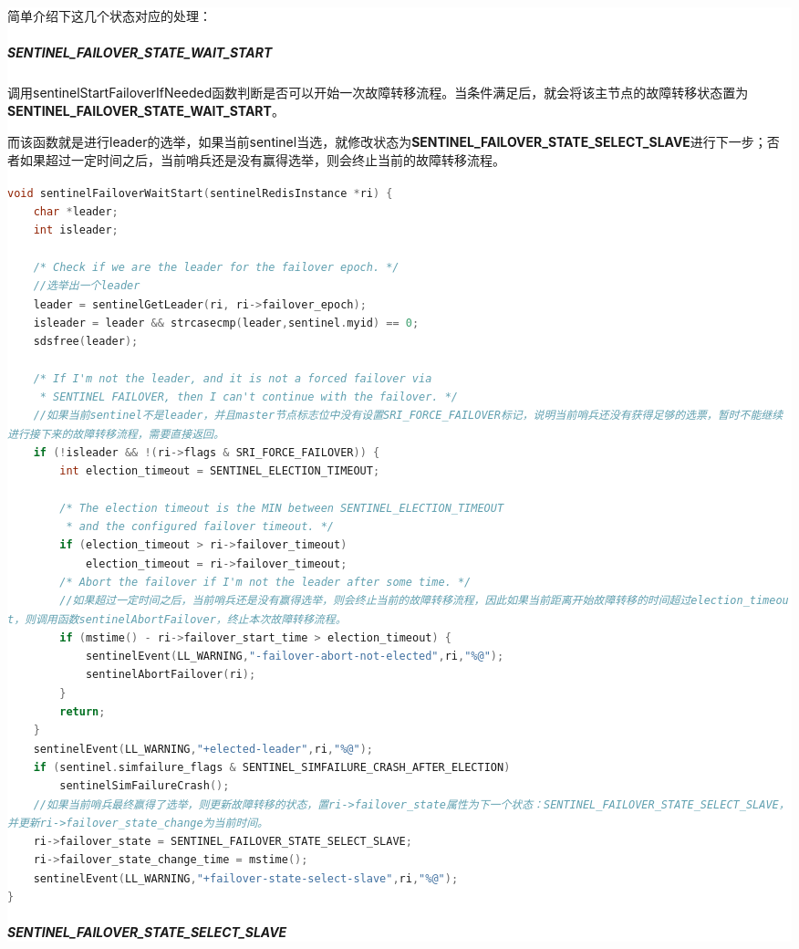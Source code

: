 简单介绍下这几个状态对应的处理：

##### SENTINEL_FAILOVER_STATE_WAIT_START

调用sentinelStartFailoverIfNeeded函数判断是否可以开始一次故障转移流程。当条件满足后，就会将该主节点的故障转移状态置为**SENTINEL_FAILOVER_STATE_WAIT_START**。

而该函数就是进行leader的选举，如果当前sentinel当选，就修改状态为**SENTINEL_FAILOVER_STATE_SELECT_SLAVE**进行下一步；否者如果超过一定时间之后，当前哨兵还是没有赢得选举，则会终止当前的故障转移流程。

```c
void sentinelFailoverWaitStart(sentinelRedisInstance *ri) {
    char *leader;
    int isleader;

    /* Check if we are the leader for the failover epoch. */
    //选举出一个leader
    leader = sentinelGetLeader(ri, ri->failover_epoch);
    isleader = leader && strcasecmp(leader,sentinel.myid) == 0;
    sdsfree(leader);

    /* If I'm not the leader, and it is not a forced failover via
     * SENTINEL FAILOVER, then I can't continue with the failover. */
    //如果当前sentinel不是leader，并且master节点标志位中没有设置SRI_FORCE_FAILOVER标记，说明当前哨兵还没有获得足够的选票，暂时不能继续进行接下来的故障转移流程，需要直接返回。
    if (!isleader && !(ri->flags & SRI_FORCE_FAILOVER)) {
        int election_timeout = SENTINEL_ELECTION_TIMEOUT;

        /* The election timeout is the MIN between SENTINEL_ELECTION_TIMEOUT
         * and the configured failover timeout. */
        if (election_timeout > ri->failover_timeout)
            election_timeout = ri->failover_timeout;
        /* Abort the failover if I'm not the leader after some time. */
        //如果超过一定时间之后，当前哨兵还是没有赢得选举，则会终止当前的故障转移流程，因此如果当前距离开始故障转移的时间超过election_timeout，则调用函数sentinelAbortFailover，终止本次故障转移流程。
        if (mstime() - ri->failover_start_time > election_timeout) {
            sentinelEvent(LL_WARNING,"-failover-abort-not-elected",ri,"%@");
            sentinelAbortFailover(ri);
        }
        return;
    }
    sentinelEvent(LL_WARNING,"+elected-leader",ri,"%@");
    if (sentinel.simfailure_flags & SENTINEL_SIMFAILURE_CRASH_AFTER_ELECTION)
        sentinelSimFailureCrash();
    //如果当前哨兵最终赢得了选举，则更新故障转移的状态，置ri->failover_state属性为下一个状态：SENTINEL_FAILOVER_STATE_SELECT_SLAVE，并更新ri->failover_state_change为当前时间。
    ri->failover_state = SENTINEL_FAILOVER_STATE_SELECT_SLAVE;
    ri->failover_state_change_time = mstime();
    sentinelEvent(LL_WARNING,"+failover-state-select-slave",ri,"%@");
}
```

##### SENTINEL_FAILOVER_STATE_SELECT_SLAVE
